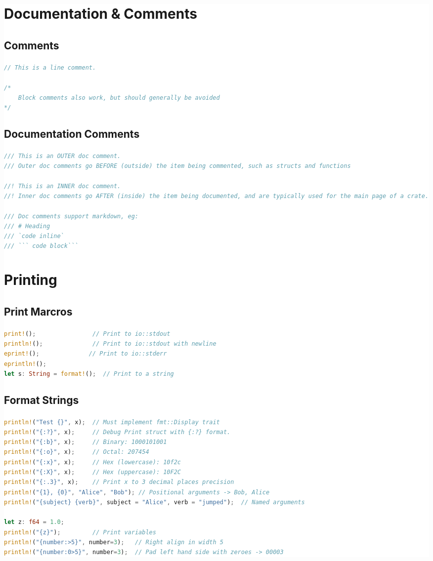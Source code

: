 # Documentation & Comments

## Comments

```rust
// This is a line comment.

/*
    Block comments also work, but should generally be avoided
*/
```

## Documentation Comments

````rust
/// This is an OUTER doc comment.
/// Outer doc comments go BEFORE (outside) the item being commented, such as structs and functions

//! This is an INNER doc comment.
//! Inner doc comments go AFTER (inside) the item being documented, and are typically used for the main page of a crate.

/// Doc comments support markdown, eg:
/// # Heading
/// `code inline`
/// ``` code block```
````

# Printing

## Print Marcros

```rust
print!();                // Print to io::stdout
println!();              // Print to io::stdout with newline
eprint!();              // Print to io::stderr
eprintln!();
let s: String = format!();  // Print to a string
```

## Format Strings

```rust
println!("Test {}", x);  // Must implement fmt::Display trait
println!("{:?}", x);     // Debug Print struct with {:?} format.
println!("{:b}", x);     // Binary: 1000101001
println!("{:o}", x);     // Octal: 207454
println!("{:x}", x);     // Hex (lowercase): 10f2c
println!("{:X}", x);     // Hex (uppercase): 10F2C
println!("{:.3}", x);    // Print x to 3 decimal places precision
println!("{1}, {0}", "Alice", "Bob"); // Positional arguments -> Bob, Alice
println!("{subject} {verb}", subject = "Alice", verb = "jumped");  // Named arguments

let z: f64 = 1.0;
println!("{z}");         // Print variables
println!("{number:>5}", number=3);   // Right align in width 5
println!("{number:0>5}", number=3);  // Pad left hand side with zeroes -> 00003
```
